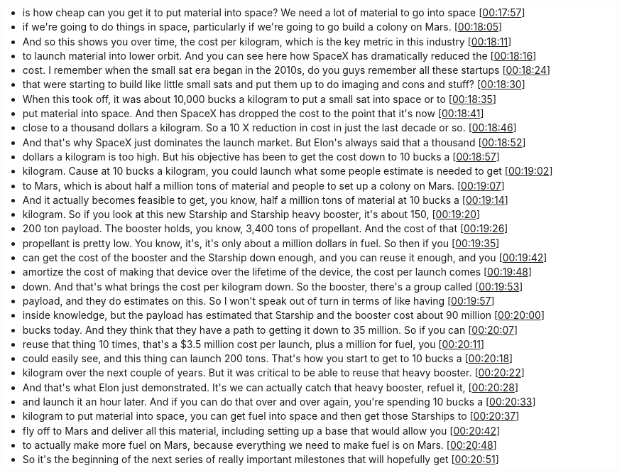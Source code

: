 *  is how cheap can you get it to put material into space? We need a lot of material to go into space [[00:17:57](https://www.youtube.com/watch?v=ye012kzWJ3A&t=1077.92s)]
*  if we're going to do things in space, particularly if we're going to go build a colony on Mars. [[00:18:05](https://www.youtube.com/watch?v=ye012kzWJ3A&t=1085.8400000000001s)]
*  And so this shows you over time, the cost per kilogram, which is the key metric in this industry [[00:18:11](https://www.youtube.com/watch?v=ye012kzWJ3A&t=1091.28s)]
*  to launch material into lower orbit. And you can see here how SpaceX has dramatically reduced the [[00:18:16](https://www.youtube.com/watch?v=ye012kzWJ3A&t=1096.5600000000002s)]
*  cost. I remember when the small sat era began in the 2010s, do you guys remember all these startups [[00:18:24](https://www.youtube.com/watch?v=ye012kzWJ3A&t=1104.64s)]
*  that were starting to build like little small sats and put them up to do imaging and cons and stuff? [[00:18:30](https://www.youtube.com/watch?v=ye012kzWJ3A&t=1110.3200000000002s)]
*  When this took off, it was about 10,000 bucks a kilogram to put a small sat into space or to [[00:18:35](https://www.youtube.com/watch?v=ye012kzWJ3A&t=1115.2800000000002s)]
*  put material into space. And then SpaceX has dropped the cost to the point that it's now [[00:18:41](https://www.youtube.com/watch?v=ye012kzWJ3A&t=1121.76s)]
*  close to a thousand dollars a kilogram. So a 10 X reduction in cost in just the last decade or so. [[00:18:46](https://www.youtube.com/watch?v=ye012kzWJ3A&t=1126.64s)]
*  And that's why SpaceX just dominates the launch market. But Elon's always said that a thousand [[00:18:52](https://www.youtube.com/watch?v=ye012kzWJ3A&t=1132.0s)]
*  dollars a kilogram is too high. But his objective has been to get the cost down to 10 bucks a [[00:18:57](https://www.youtube.com/watch?v=ye012kzWJ3A&t=1137.04s)]
*  kilogram. Cause at 10 bucks a kilogram, you could launch what some people estimate is needed to get [[00:19:02](https://www.youtube.com/watch?v=ye012kzWJ3A&t=1142.1599999999999s)]
*  to Mars, which is about half a million tons of material and people to set up a colony on Mars. [[00:19:07](https://www.youtube.com/watch?v=ye012kzWJ3A&t=1147.6s)]
*  And it actually becomes feasible to get, you know, half a million tons of material at 10 bucks a [[00:19:14](https://www.youtube.com/watch?v=ye012kzWJ3A&t=1154.1599999999999s)]
*  kilogram. So if you look at this new Starship and Starship heavy booster, it's about 150, [[00:19:20](https://www.youtube.com/watch?v=ye012kzWJ3A&t=1160.32s)]
*  200 ton payload. The booster holds, you know, 3,400 tons of propellant. And the cost of that [[00:19:26](https://www.youtube.com/watch?v=ye012kzWJ3A&t=1166.8799999999999s)]
*  propellant is pretty low. You know, it's, it's only about a million dollars in fuel. So then if you [[00:19:35](https://www.youtube.com/watch?v=ye012kzWJ3A&t=1175.28s)]
*  can get the cost of the booster and the Starship down enough, and you can reuse it enough, and you [[00:19:42](https://www.youtube.com/watch?v=ye012kzWJ3A&t=1182.0s)]
*  amortize the cost of making that device over the lifetime of the device, the cost per launch comes [[00:19:48](https://www.youtube.com/watch?v=ye012kzWJ3A&t=1188.0s)]
*  down. And that's what brings the cost per kilogram down. So the booster, there's a group called [[00:19:53](https://www.youtube.com/watch?v=ye012kzWJ3A&t=1193.68s)]
*  payload, and they do estimates on this. So I won't speak out of turn in terms of like having [[00:19:57](https://www.youtube.com/watch?v=ye012kzWJ3A&t=1197.36s)]
*  inside knowledge, but the payload has estimated that Starship and the booster cost about 90 million [[00:20:00](https://www.youtube.com/watch?v=ye012kzWJ3A&t=1200.72s)]
*  bucks today. And they think that they have a path to getting it down to 35 million. So if you can [[00:20:07](https://www.youtube.com/watch?v=ye012kzWJ3A&t=1207.36s)]
*  reuse that thing 10 times, that's a $3.5 million cost per launch, plus a million for fuel, you [[00:20:11](https://www.youtube.com/watch?v=ye012kzWJ3A&t=1211.76s)]
*  could easily see, and this thing can launch 200 tons. That's how you start to get to 10 bucks a [[00:20:18](https://www.youtube.com/watch?v=ye012kzWJ3A&t=1218.32s)]
*  kilogram over the next couple of years. But it was critical to be able to reuse that heavy booster. [[00:20:22](https://www.youtube.com/watch?v=ye012kzWJ3A&t=1222.64s)]
*  And that's what Elon just demonstrated. It's we can actually catch that heavy booster, refuel it, [[00:20:28](https://www.youtube.com/watch?v=ye012kzWJ3A&t=1228.16s)]
*  and launch it an hour later. And if you can do that over and over again, you're spending 10 bucks a [[00:20:33](https://www.youtube.com/watch?v=ye012kzWJ3A&t=1233.68s)]
*  kilogram to put material into space, you can get fuel into space and then get those Starships to [[00:20:37](https://www.youtube.com/watch?v=ye012kzWJ3A&t=1237.76s)]
*  fly off to Mars and deliver all this material, including setting up a base that would allow you [[00:20:42](https://www.youtube.com/watch?v=ye012kzWJ3A&t=1242.8799999999999s)]
*  to actually make more fuel on Mars, because everything we need to make fuel is on Mars. [[00:20:48](https://www.youtube.com/watch?v=ye012kzWJ3A&t=1248.16s)]
*  So it's the beginning of the next series of really important milestones that will hopefully get [[00:20:51](https://www.youtube.com/watch?v=ye012kzWJ3A&t=1251.92s)]